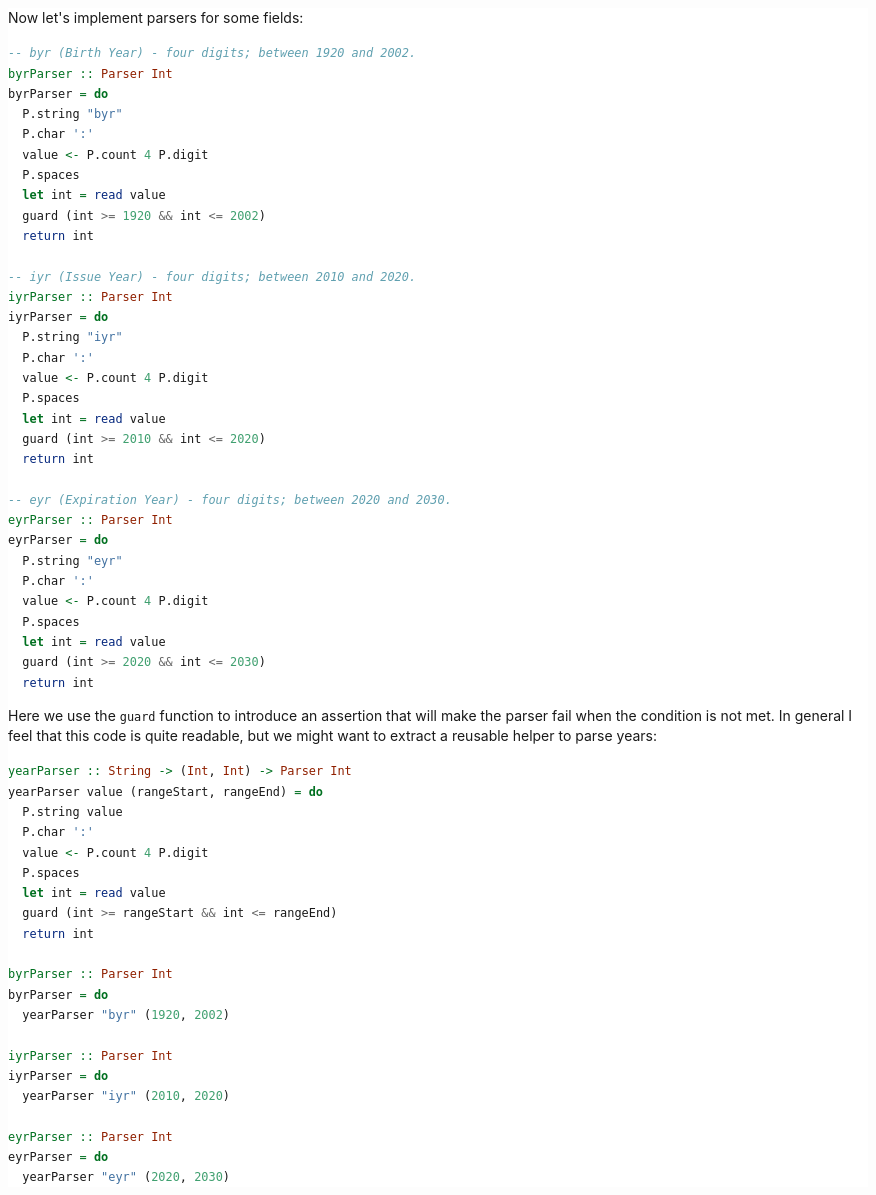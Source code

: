 Now let's implement parsers for some fields:

```haskell
-- byr (Birth Year) - four digits; between 1920 and 2002.
byrParser :: Parser Int
byrParser = do
  P.string "byr"
  P.char ':'
  value <- P.count 4 P.digit
  P.spaces
  let int = read value
  guard (int >= 1920 && int <= 2002)
  return int

-- iyr (Issue Year) - four digits; between 2010 and 2020.
iyrParser :: Parser Int
iyrParser = do
  P.string "iyr"
  P.char ':'
  value <- P.count 4 P.digit
  P.spaces
  let int = read value
  guard (int >= 2010 && int <= 2020)
  return int

-- eyr (Expiration Year) - four digits; between 2020 and 2030.
eyrParser :: Parser Int
eyrParser = do
  P.string "eyr"
  P.char ':'
  value <- P.count 4 P.digit
  P.spaces
  let int = read value
  guard (int >= 2020 && int <= 2030)
  return int
```

Here we use the `guard` function to introduce an assertion that will make
the parser fail when the condition is not met. In general I feel that this
code is quite readable, but we might want to extract a reusable helper to
parse years:

```haskell
yearParser :: String -> (Int, Int) -> Parser Int
yearParser value (rangeStart, rangeEnd) = do
  P.string value
  P.char ':'
  value <- P.count 4 P.digit
  P.spaces
  let int = read value
  guard (int >= rangeStart && int <= rangeEnd)
  return int

byrParser :: Parser Int
byrParser = do
  yearParser "byr" (1920, 2002)

iyrParser :: Parser Int
iyrParser = do
  yearParser "iyr" (2010, 2020)

eyrParser :: Parser Int
eyrParser = do
  yearParser "eyr" (2020, 2030)
```
